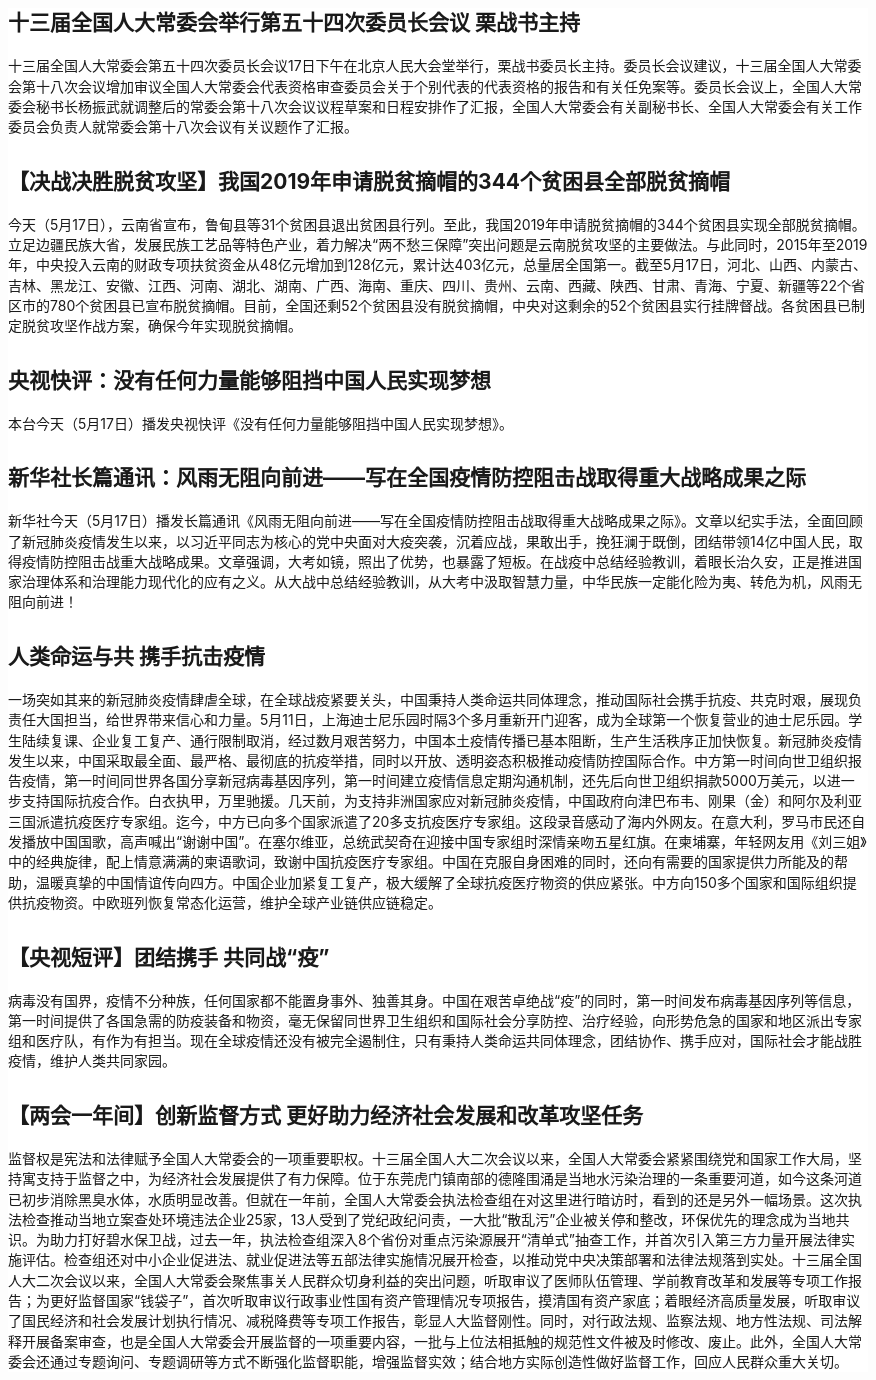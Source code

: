
## 十三届全国人大常委会举行第五十四次委员长会议 栗战书主持


十三届全国人大常委会第五十四次委员长会议17日下午在北京人民大会堂举行，栗战书委员长主持。委员长会议建议，十三届全国人大常委会第十八次会议增加审议全国人大常委会代表资格审查委员会关于个别代表的代表资格的报告和有关任免案等。委员长会议上，全国人大常委会秘书长杨振武就调整后的常委会第十八次会议议程草案和日程安排作了汇报，全国人大常委会有关副秘书长、全国人大常委会有关工作委员会负责人就常委会第十八次会议有关议题作了汇报。


## 【决战决胜脱贫攻坚】我国2019年申请脱贫摘帽的344个贫困县全部脱贫摘帽


今天（5月17日），云南省宣布，鲁甸县等31个贫困县退出贫困县行列。至此，我国2019年申请脱贫摘帽的344个贫困县实现全部脱贫摘帽。立足边疆民族大省，发展民族工艺品等特色产业，着力解决“两不愁三保障”突出问题是云南脱贫攻坚的主要做法。与此同时，2015年至2019年，中央投入云南的财政专项扶贫资金从48亿元增加到128亿元，累计达403亿元，总量居全国第一。截至5月17日，河北、山西、内蒙古、吉林、黑龙江、安徽、江西、河南、湖北、湖南、广西、海南、重庆、四川、贵州、云南、西藏、陕西、甘肃、青海、宁夏、新疆等22个省区市的780个贫困县已宣布脱贫摘帽。目前，全国还剩52个贫困县没有脱贫摘帽，中央对这剩余的52个贫困县实行挂牌督战。各贫困县已制定脱贫攻坚作战方案，确保今年实现脱贫摘帽。


## 央视快评：没有任何力量能够阻挡中国人民实现梦想


本台今天（5月17日）播发央视快评《没有任何力量能够阻挡中国人民实现梦想》。


## 新华社长篇通讯：风雨无阻向前进——写在全国疫情防控阻击战取得重大战略成果之际


新华社今天（5月17日）播发长篇通讯《风雨无阻向前进——写在全国疫情防控阻击战取得重大战略成果之际》。文章以纪实手法，全面回顾了新冠肺炎疫情发生以来，以习近平同志为核心的党中央面对大疫突袭，沉着应战，果敢出手，挽狂澜于既倒，团结带领14亿中国人民，取得疫情防控阻击战重大战略成果。文章强调，大考如镜，照出了优势，也暴露了短板。在战疫中总结经验教训，着眼长治久安，正是推进国家治理体系和治理能力现代化的应有之义。从大战中总结经验教训，从大考中汲取智慧力量，中华民族一定能化险为夷、转危为机，风雨无阻向前进！


## 人类命运与共 携手抗击疫情


一场突如其来的新冠肺炎疫情肆虐全球，在全球战疫紧要关头，中国秉持人类命运共同体理念，推动国际社会携手抗疫、共克时艰，展现负责任大国担当，给世界带来信心和力量。5月11日，上海迪士尼乐园时隔3个多月重新开门迎客，成为全球第一个恢复营业的迪士尼乐园。学生陆续复课、企业复工复产、通行限制取消，经过数月艰苦努力，中国本土疫情传播已基本阻断，生产生活秩序正加快恢复。新冠肺炎疫情发生以来，中国采取最全面、最严格、最彻底的抗疫举措，同时以开放、透明姿态积极推动疫情防控国际合作。中方第一时间向世卫组织报告疫情，第一时间同世界各国分享新冠病毒基因序列，第一时间建立疫情信息定期沟通机制，还先后向世卫组织捐款5000万美元，以进一步支持国际抗疫合作。白衣执甲，万里驰援。几天前，为支持非洲国家应对新冠肺炎疫情，中国政府向津巴布韦、刚果（金）和阿尔及利亚三国派遣抗疫医疗专家组。迄今，中方已向多个国家派遣了20多支抗疫医疗专家组。这段录音感动了海内外网友。在意大利，罗马市民还自发播放中国国歌，高声喊出“谢谢中国”。在塞尔维亚，总统武契奇在迎接中国专家组时深情亲吻五星红旗。在柬埔寨，年轻网友用《刘三姐》中的经典旋律，配上情意满满的柬语歌词，致谢中国抗疫医疗专家组。中国在克服自身困难的同时，还向有需要的国家提供力所能及的帮助，温暖真挚的中国情谊传向四方。中国企业加紧复工复产，极大缓解了全球抗疫医疗物资的供应紧张。中方向150多个国家和国际组织提供抗疫物资。中欧班列恢复常态化运营，维护全球产业链供应链稳定。


## 【央视短评】团结携手 共同战“疫”


病毒没有国界，疫情不分种族，任何国家都不能置身事外、独善其身。中国在艰苦卓绝战“疫”的同时，第一时间发布病毒基因序列等信息，第一时间提供了各国急需的防疫装备和物资，毫无保留同世界卫生组织和国际社会分享防控、治疗经验，向形势危急的国家和地区派出专家组和医疗队，有作为有担当。现在全球疫情还没有被完全遏制住，只有秉持人类命运共同体理念，团结协作、携手应对，国际社会才能战胜疫情，维护人类共同家园。


## 【两会一年间】创新监督方式 更好助力经济社会发展和改革攻坚任务


监督权是宪法和法律赋予全国人大常委会的一项重要职权。十三届全国人大二次会议以来，全国人大常委会紧紧围绕党和国家工作大局，坚持寓支持于监督之中，为经济社会发展提供了有力保障。位于东莞虎门镇南部的德隆围涌是当地水污染治理的一条重要河道，如今这条河道已初步消除黑臭水体，水质明显改善。但就在一年前，全国人大常委会执法检查组在对这里进行暗访时，看到的还是另外一幅场景。这次执法检查推动当地立案查处环境违法企业25家，13人受到了党纪政纪问责，一大批“散乱污”企业被关停和整改，环保优先的理念成为当地共识。为助力打好碧水保卫战，过去一年，执法检查组深入8个省份对重点污染源展开“清单式”抽查工作，并首次引入第三方力量开展法律实施评估。检查组还对中小企业促进法、就业促进法等五部法律实施情况展开检查，以推动党中央决策部署和法律法规落到实处。十三届全国人大二次会议以来，全国人大常委会聚焦事关人民群众切身利益的突出问题，听取审议了医师队伍管理、学前教育改革和发展等专项工作报告；为更好监督国家“钱袋子”，首次听取审议行政事业性国有资产管理情况专项报告，摸清国有资产家底；着眼经济高质量发展，听取审议了国民经济和社会发展计划执行情况、减税降费等专项工作报告，彰显人大监督刚性。同时，对行政法规、监察法规、地方性法规、司法解释开展备案审查，也是全国人大常委会开展监督的一项重要内容，一批与上位法相抵触的规范性文件被及时修改、废止。此外，全国人大常委会还通过专题询问、专题调研等方式不断强化监督职能，增强监督实效；结合地方实际创造性做好监督工作，回应人民群众重大关切。

